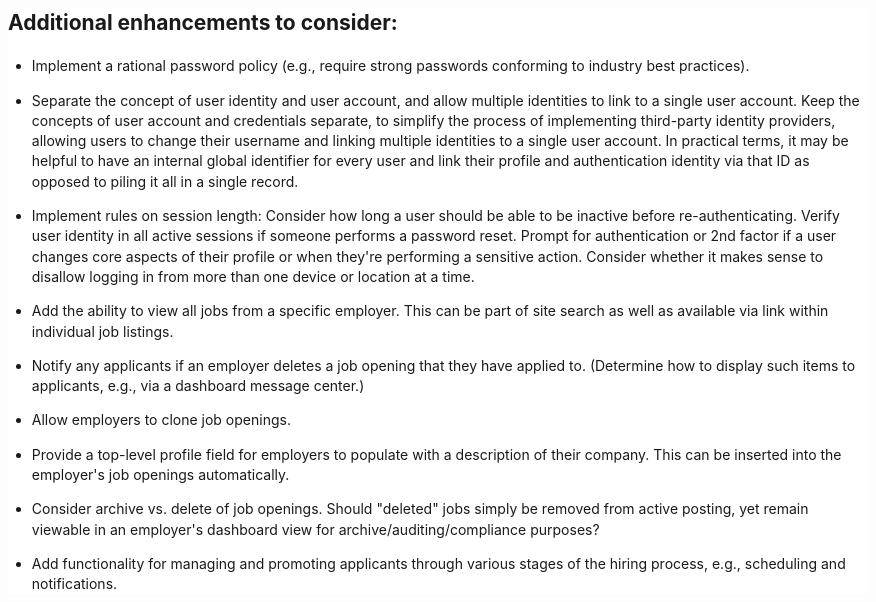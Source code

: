 
## Additional enhancements to consider:

* Implement a rational password policy (e.g., require strong passwords conforming to industry best practices).

* Separate the concept of user identity and user account, and allow multiple identities to link to a single user account. Keep the concepts of user account and credentials separate, to simplify the process of implementing third-party identity providers, allowing users to change their username and linking multiple identities to a single user account.  In practical terms, it may be helpful to have an internal global identifier for every user and link their profile and authentication identity via that ID as opposed to piling it all in a single record.

* Implement rules on session length: Consider how long a user should be able to be inactive before re-authenticating. Verify user identity in all active sessions if someone performs a password reset. Prompt for authentication or 2nd factor if a user changes core aspects of their profile or when they're performing a sensitive action. Consider whether it makes sense to disallow logging in from more than one device or location at a time.

* Add the ability to view all jobs from a specific employer. This can be part of site search as well as available via link within individual job listings.

* Notify any applicants if an employer deletes a job opening that they have applied to. (Determine how to display such items to applicants, e.g., via a dashboard message center.)

* Allow employers to clone job openings.

* Provide a top-level profile field for employers to populate with a description of their company. This can be inserted into the employer's job openings automatically.

* Consider archive vs. delete of job openings. Should "deleted" jobs simply be removed from active posting, yet remain viewable in an employer's dashboard view for archive/auditing/compliance purposes?

* Add functionality for managing and promoting applicants through various stages of the hiring process, e.g., scheduling and notifications.
